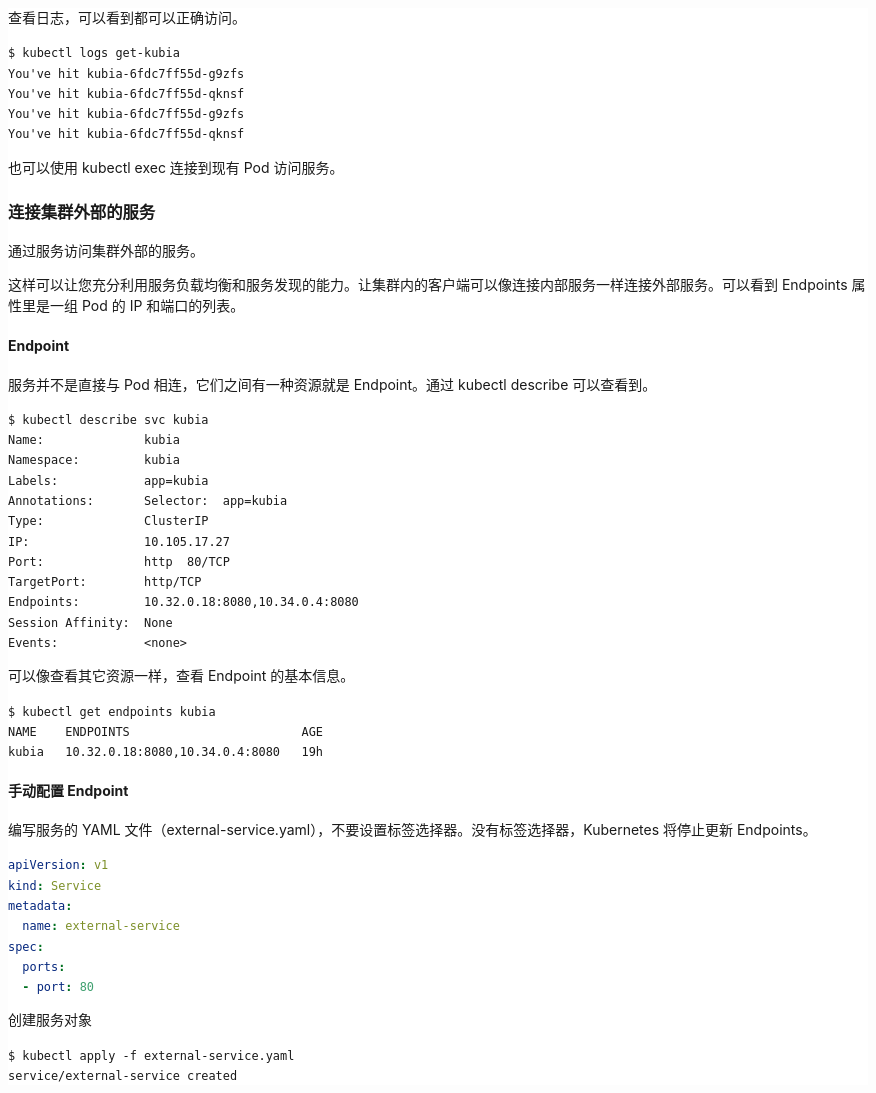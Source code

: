 查看日志，可以看到都可以正确访问。
```shell
$ kubectl logs get-kubia
You've hit kubia-6fdc7ff55d-g9zfs
You've hit kubia-6fdc7ff55d-qknsf
You've hit kubia-6fdc7ff55d-g9zfs
You've hit kubia-6fdc7ff55d-qknsf
```

也可以使用 kubectl exec 连接到现有 Pod 访问服务。

### 连接集群外部的服务
通过服务访问集群外部的服务。

这样可以让您充分利用服务负载均衡和服务发现的能力。让集群内的客户端可以像连接内部服务一样连接外部服务。可以看到 Endpoints 属性里是一组 Pod 的 IP 和端口的列表。

#### Endpoint
服务并不是直接与 Pod 相连，它们之间有一种资源就是 Endpoint。通过 kubectl describe 可以查看到。
```shell
$ kubectl describe svc kubia
Name:              kubia
Namespace:         kubia
Labels:            app=kubia
Annotations:       Selector:  app=kubia
Type:              ClusterIP
IP:                10.105.17.27
Port:              http  80/TCP
TargetPort:        http/TCP
Endpoints:         10.32.0.18:8080,10.34.0.4:8080
Session Affinity:  None
Events:            <none>
```

可以像查看其它资源一样，查看 Endpoint 的基本信息。
```shell
$ kubectl get endpoints kubia
NAME    ENDPOINTS                        AGE
kubia   10.32.0.18:8080,10.34.0.4:8080   19h
```

#### 手动配置 Endpoint

编写服务的 YAML 文件（external-service.yaml），不要设置标签选择器。没有标签选择器，Kubernetes 将停止更新 Endpoints。
```yaml
apiVersion: v1
kind: Service
metadata:
  name: external-service
spec:
  ports:
  - port: 80
```

创建服务对象
```shell
$ kubectl apply -f external-service.yaml 
service/external-service created
```
